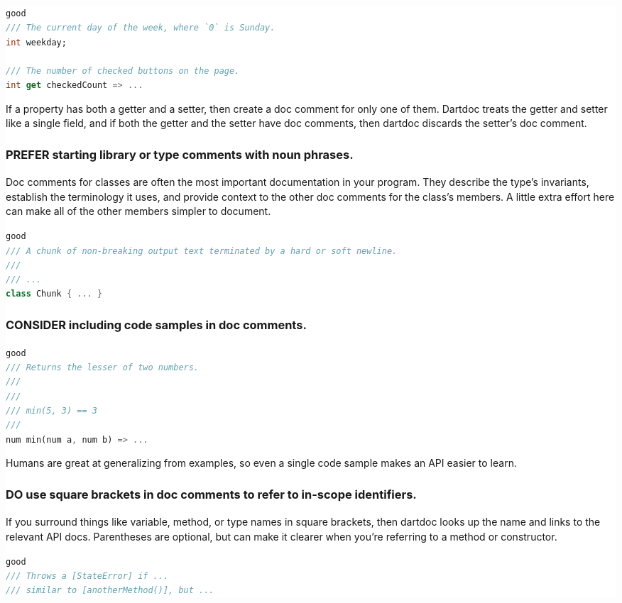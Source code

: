```dart
good
/// The current day of the week, where `0` is Sunday.
int weekday;

/// The number of checked buttons on the page.
int get checkedCount => ...
```

If a property has both a getter and a setter, then create a doc comment for only one of them. Dartdoc treats the getter and setter like a single field, and if both the getter and the setter have doc comments, then dartdoc discards the setter’s doc comment.

### PREFER starting library or type comments with noun phrases.

Doc comments for classes are often the most important documentation in your program. They describe the type’s invariants, establish the terminology it uses, and provide context to the other doc comments for the class’s members. A little extra effort here can make all of the other members simpler to document.

```dart
good
/// A chunk of non-breaking output text terminated by a hard or soft newline.
///
/// ...
class Chunk { ... }
```

### CONSIDER including code samples in doc comments.

```dart
good
/// Returns the lesser of two numbers.
///
///
/// min(5, 3) == 3
///
num min(num a, num b) => ...
```

Humans are great at generalizing from examples, so even a single code sample makes an API easier to learn.

### DO use square brackets in doc comments to refer to in-scope identifiers.

If you surround things like variable, method, or type names in square brackets, then dartdoc looks up the name and links to the relevant API docs. Parentheses are optional, but can make it clearer when you’re referring to a method or constructor.

```dart
good
/// Throws a [StateError] if ...
/// similar to [anotherMethod()], but ...
```
